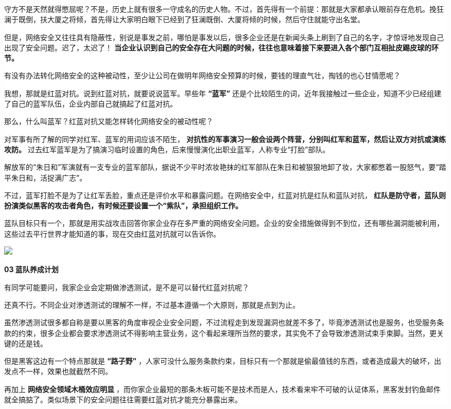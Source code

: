   

守方不是天然就得憋屈呢？不是，历史上就有很多一守成名的历史人物。不过，首先得有一个前提：那就是大家都承认眼前存在危机。挽狂澜于既倒，扶大厦之将倾，首先得让大家明白眼下已经到了狂澜既倒、大厦将倾的时候，然后守住就能守出名堂。

  

但是，网络安全又往往具有隐蔽性，别说是事发之前，哪怕是事发以后，很多企业还是在新闻头条上刷到了自己的名字，才惊讶地发现自己出现了安全问题。迟了，太迟了！
**当企业认识到自己的安全存在大问题的时候，往往也意味着接下来要进入各个部门互相扯皮踢皮球的环节。**

  

有没有办法转化网络安全的这种被动性，至少让公司在做明年网络安全预算的时候，要钱的理直气壮，掏钱的也心甘情愿呢？

  

我想，那就是红蓝对抗。说到红蓝对抗，就要说说蓝军。早些年 **“蓝军”**
还是个比较陌生的词，近年我接触过一些企业，知道不少已经组建了自己的蓝军队伍，企业内部自己就搞起了红蓝对抗。

  

那么，什么叫蓝军？红蓝对抗又能怎样转化网络安全的被动性呢？

  

对军事有所了解的同学对红军、蓝军的用词应该不陌生， **对抗性的军事演习一般会设两个阵营，分别叫红军和蓝军，然后让双方对抗或演练攻防。**
过去红军蓝军是为了搞演习临时设置的角色，后来慢慢演化出职业蓝军，人称专业“打脸”部队。

  

解放军的“朱日和”军演就有一支专业的蓝军部队，据说不少平时浓妆艳抹的红军部队在朱日和被狠狠地卸了妆，大家都憋着一股怒气，要“踏平朱日和，活捉满广志”。

  

不过，蓝军打脸不是为了让红军丢脸，重点还是评价水平和暴露问题。在网络安全中，红蓝对抗是红队和蓝队对抗，
**红队是防守者，蓝队则扮演类似黑客的攻击者角色，有时候还要设置一个“紫队”，承担组织工作。**

  

蓝队目标只有一个，那就是用实战攻击回答你家企业存在多严重的网络安全问题。企业的安全措施做得到不到位，还有哪些漏洞能被利用，这些过去平行世界才能知道的事，现在交由红蓝对抗就可以告诉你。

  

![](https://gitee.com/fuli009/images/raw/master/public/20220925003811.png)

  

  

 **03 蓝队养成计划**

  

有同学可能要问，我家企业会定期做渗透测试，是不是可以替代红蓝对抗呢？

  

还真不行。不同企业对渗透测试的理解不一样，不过基本遵循一个大原则，那就是点到为止。

  

虽然渗透测试很多都自称是要以黑客的角度审视企业安全问题，不过流程走到发现漏洞也就差不多了，毕竟渗透测试也是服务，也受服务条款的约束，很多企业都会要求渗透测试不得影响主营业务，这个看起来理所当然的要求，其实免不了会导致渗透测试束手束脚。当然，更关键的还是钱。

  

但是黑客这边有一个特点那就是 **“路子野”**
，人家可没什么服务条款约束，目标只有一个那就是偷最值钱的东西，或者造成最大的破坏，出发点不一样，效果也就截然不同。

  

再加上 **网络安全领域木桶效应明显**
，而你家企业最短的那条木板可能不是技术而是人，技术看来牢不可破的认证体系，黑客发封钓鱼邮件就全搞掂了。类似场景下的安全问题往往需要红蓝对抗才能充分暴露出来。
